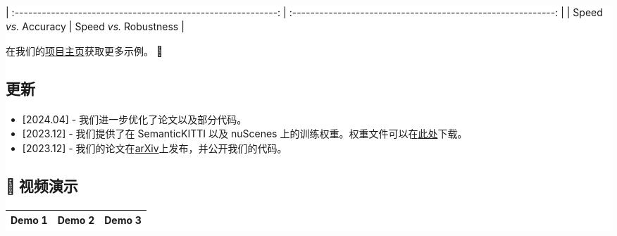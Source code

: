 | :----------------------------------------------------------: | :----------------------------------------------------------: |
|                     Speed *vs.* Accuracy                     |                    Speed *vs.* Robustness                    |

在我们的[项目主页](https://xiangxu-0103.github.io/FRNet)获取更多示例。 :car:

## 更新

- \[2024.04\] - 我们进一步优化了论文以及部分代码。
- \[2023.12\] - 我们提供了在 SemanticKITTI 以及 nuScenes 上的训练权重。权重文件可以在[此处](https://drive.google.com/drive/folders/173ZIzO7HOSE2JQ7lz_Ikk4O85Mau68el?usp=sharing)下载。
- \[2023.12\] - 我们的论文在[arXiv](https://arxiv.org/abs/2312.04484)上发布，并公开我们的代码。

## :movie_camera: 视频演示

|                           Demo 1                            |                           Demo 2                            |                           Demo 3                            |
| :---------------------------------------------------------: | :---------------------------------------------------------: | :---------------------------------------------------------: |